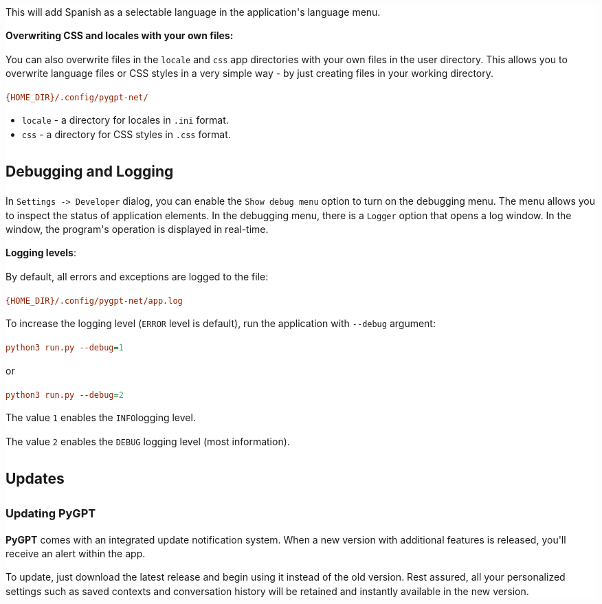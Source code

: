 This will add Spanish as a selectable language in the application's language menu.

**Overwriting CSS and locales with your own files:**

You can also overwrite files in the `locale` and `css` app directories with your own files in the user directory. 
This allows you to overwrite language files or CSS styles in a very simple way - by just creating files in your working directory.


``` ini
{HOME_DIR}/.config/pygpt-net/
```

- `locale` - a directory for locales in `.ini` format.
- `css` - a directory for CSS styles in `.css` format.


## Debugging and Logging

In `Settings -> Developer` dialog, you can enable the `Show debug menu` option to turn on the debugging menu. The menu allows you to inspect the status of application elements. In the debugging menu, there is a `Logger` option that opens a log window. In the window, the program's operation is displayed in real-time.

**Logging levels**:

By default, all errors and exceptions are logged to the file:

```ini
{HOME_DIR}/.config/pygpt-net/app.log
```

To increase the logging level (`ERROR` level is default), run the application with `--debug` argument:

``` ini
python3 run.py --debug=1
```

or

```ini
python3 run.py --debug=2
```

The value `1` enables the `INFO`logging level.

The value `2` enables the `DEBUG` logging level (most information).

## Updates

### Updating PyGPT

**PyGPT** comes with an integrated update notification system. When a new version with additional features is released, you'll receive an alert within the app. 

To update, just download the latest release and begin using it instead of the old version. Rest assured, all your personalized settings such as saved contexts and conversation history will be retained and instantly available in the new version.
